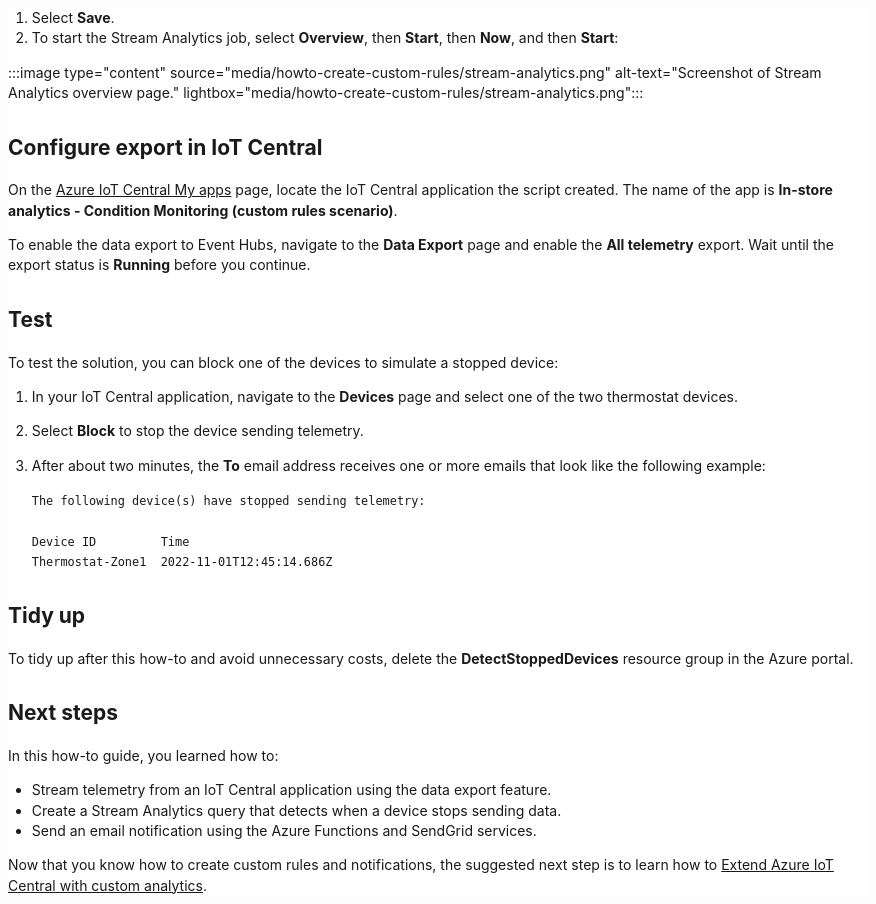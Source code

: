 1. Select **Save**.
1. To start the Stream Analytics job, select **Overview**, then **Start**, then **Now**, and then **Start**:

:::image type="content" source="media/howto-create-custom-rules/stream-analytics.png" alt-text="Screenshot of Stream Analytics overview page." lightbox="media/howto-create-custom-rules/stream-analytics.png":::

## Configure export in IoT Central

On the [Azure IoT Central My apps](https://apps.azureiotcentral.com/myapps) page, locate the IoT Central application the script created. The name of the app is **In-store analytics - Condition Monitoring (custom rules scenario)**.

To enable the data export to Event Hubs, navigate to the **Data Export** page and enable the **All telemetry** export.
Wait until the export status is **Running** before you continue.

## Test

To test the solution, you can block one of the devices to  simulate a stopped device:

1. In your IoT Central application, navigate to the **Devices** page and select one of the two thermostat devices.
1. Select **Block** to stop the device sending telemetry.
1. After about two minutes, the **To** email address receives one or more emails that look like the following example:

    ```txt
    The following device(s) have stopped sending telemetry:

    Device ID         Time
    Thermostat-Zone1  2022-11-01T12:45:14.686Z
    ```

## Tidy up

To tidy up after this how-to and avoid unnecessary costs, delete the **DetectStoppedDevices** resource group in the Azure portal.

## Next steps

In this how-to guide, you learned how to:

* Stream telemetry from an IoT Central application using the data export feature.
* Create a Stream Analytics query that detects when a device stops sending data.
* Send an email notification using the Azure Functions and SendGrid services.

Now that you know how to create custom rules and notifications, the suggested next step is to learn how to [Extend Azure IoT Central with custom analytics](howto-create-custom-analytics.md).

